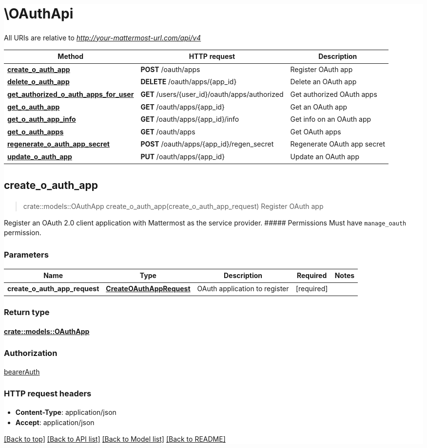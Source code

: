 # \OAuthApi

All URIs are relative to *http://your-mattermost-url.com/api/v4*

Method | HTTP request | Description
------------- | ------------- | -------------
[**create_o_auth_app**](OAuthApi.md#create_o_auth_app) | **POST** /oauth/apps | Register OAuth app
[**delete_o_auth_app**](OAuthApi.md#delete_o_auth_app) | **DELETE** /oauth/apps/{app_id} | Delete an OAuth app
[**get_authorized_o_auth_apps_for_user**](OAuthApi.md#get_authorized_o_auth_apps_for_user) | **GET** /users/{user_id}/oauth/apps/authorized | Get authorized OAuth apps
[**get_o_auth_app**](OAuthApi.md#get_o_auth_app) | **GET** /oauth/apps/{app_id} | Get an OAuth app
[**get_o_auth_app_info**](OAuthApi.md#get_o_auth_app_info) | **GET** /oauth/apps/{app_id}/info | Get info on an OAuth app
[**get_o_auth_apps**](OAuthApi.md#get_o_auth_apps) | **GET** /oauth/apps | Get OAuth apps
[**regenerate_o_auth_app_secret**](OAuthApi.md#regenerate_o_auth_app_secret) | **POST** /oauth/apps/{app_id}/regen_secret | Regenerate OAuth app secret
[**update_o_auth_app**](OAuthApi.md#update_o_auth_app) | **PUT** /oauth/apps/{app_id} | Update an OAuth app



## create_o_auth_app

> crate::models::OAuthApp create_o_auth_app(create_o_auth_app_request)
Register OAuth app

Register an OAuth 2.0 client application with Mattermost as the service provider. ##### Permissions Must have `manage_oauth` permission. 

### Parameters


Name | Type | Description  | Required | Notes
------------- | ------------- | ------------- | ------------- | -------------
**create_o_auth_app_request** | [**CreateOAuthAppRequest**](CreateOAuthAppRequest.md) | OAuth application to register | [required] |

### Return type

[**crate::models::OAuthApp**](OAuthApp.md)

### Authorization

[bearerAuth](../README.md#bearerAuth)

### HTTP request headers

- **Content-Type**: application/json
- **Accept**: application/json

[[Back to top]](#) [[Back to API list]](../README.md#documentation-for-api-endpoints) [[Back to Model list]](../README.md#documentation-for-models) [[Back to README]](../README.md)
